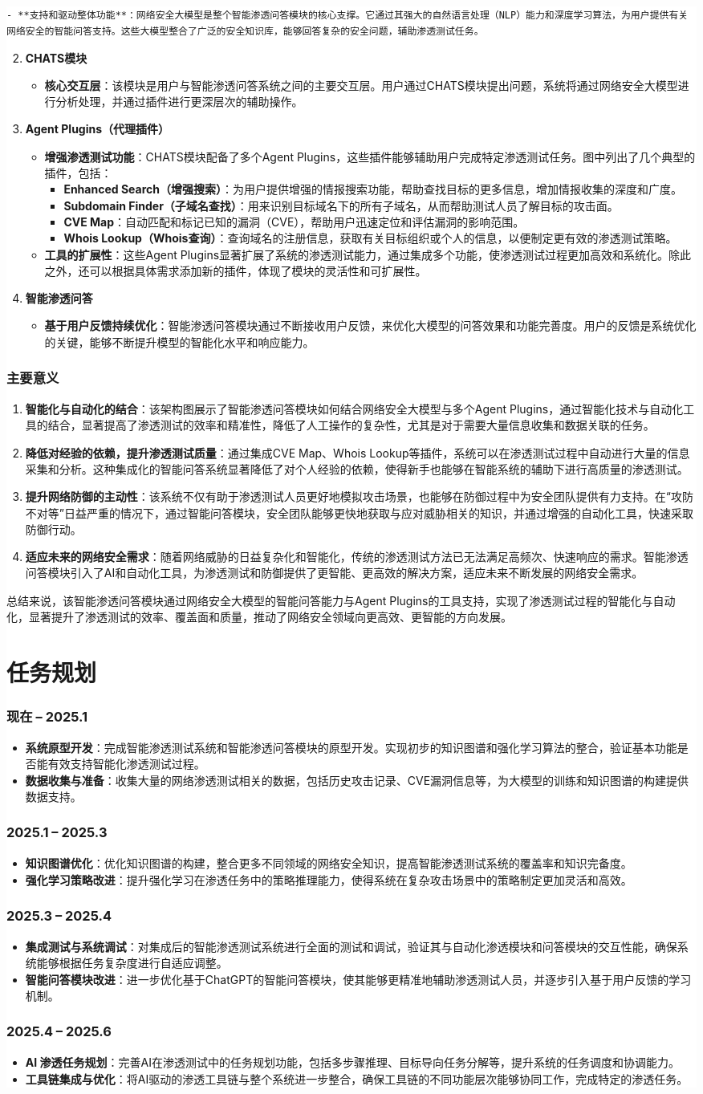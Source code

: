     - **支持和驱动整体功能**：网络安全大模型是整个智能渗透问答模块的核心支撑。它通过其强大的自然语言处理（NLP）能力和深度学习算法，为用户提供有关网络安全的智能问答支持。这些大模型整合了广泛的安全知识库，能够回答复杂的安全问题，辅助渗透测试任务。
2. **CHATS模块**
    
    - **核心交互层**：该模块是用户与智能渗透问答系统之间的主要交互层。用户通过CHATS模块提出问题，系统将通过网络安全大模型进行分析处理，并通过插件进行更深层次的辅助操作。
3. **Agent Plugins（代理插件）**
    
    - **增强渗透测试功能**：CHATS模块配备了多个Agent Plugins，这些插件能够辅助用户完成特定渗透测试任务。图中列出了几个典型的插件，包括：
        - **Enhanced Search（增强搜索）**：为用户提供增强的情报搜索功能，帮助查找目标的更多信息，增加情报收集的深度和广度。
        - **Subdomain Finder（子域名查找）**：用来识别目标域名下的所有子域名，从而帮助测试人员了解目标的攻击面。
        - **CVE Map**：自动匹配和标记已知的漏洞（CVE），帮助用户迅速定位和评估漏洞的影响范围。
        - **Whois Lookup（Whois查询）**：查询域名的注册信息，获取有关目标组织或个人的信息，以便制定更有效的渗透测试策略。
    - **工具的扩展性**：这些Agent Plugins显著扩展了系统的渗透测试能力，通过集成多个功能，使渗透测试过程更加高效和系统化。除此之外，还可以根据具体需求添加新的插件，体现了模块的灵活性和可扩展性。
4. **智能渗透问答**
    
    - **基于用户反馈持续优化**：智能渗透问答模块通过不断接收用户反馈，来优化大模型的问答效果和功能完善度。用户的反馈是系统优化的关键，能够不断提升模型的智能化水平和响应能力。

### 主要意义

1. **智能化与自动化的结合**：该架构图展示了智能渗透问答模块如何结合网络安全大模型与多个Agent Plugins，通过智能化技术与自动化工具的结合，显著提高了渗透测试的效率和精准性，降低了人工操作的复杂性，尤其是对于需要大量信息收集和数据关联的任务。
    
2. **降低对经验的依赖，提升渗透测试质量**：通过集成CVE Map、Whois Lookup等插件，系统可以在渗透测试过程中自动进行大量的信息采集和分析。这种集成化的智能问答系统显著降低了对个人经验的依赖，使得新手也能够在智能系统的辅助下进行高质量的渗透测试。
    
3. **提升网络防御的主动性**：该系统不仅有助于渗透测试人员更好地模拟攻击场景，也能够在防御过程中为安全团队提供有力支持。在“攻防不对等”日益严重的情况下，通过智能问答模块，安全团队能够更快地获取与应对威胁相关的知识，并通过增强的自动化工具，快速采取防御行动。
    
4. **适应未来的网络安全需求**：随着网络威胁的日益复杂化和智能化，传统的渗透测试方法已无法满足高频次、快速响应的需求。智能渗透问答模块引入了AI和自动化工具，为渗透测试和防御提供了更智能、更高效的解决方案，适应未来不断发展的网络安全需求。
    

总结来说，该智能渗透问答模块通过网络安全大模型的智能问答能力与Agent Plugins的工具支持，实现了渗透测试过程的智能化与自动化，显著提升了渗透测试的效率、覆盖面和质量，推动了网络安全领域向更高效、更智能的方向发展。
# 任务规划
### 现在 – 2025.1

- **系统原型开发**：完成智能渗透测试系统和智能渗透问答模块的原型开发。实现初步的知识图谱和强化学习算法的整合，验证基本功能是否能有效支持智能化渗透测试过程。
- **数据收集与准备**：收集大量的网络渗透测试相关的数据，包括历史攻击记录、CVE漏洞信息等，为大模型的训练和知识图谱的构建提供数据支持。

### 2025.1 – 2025.3

- **知识图谱优化**：优化知识图谱的构建，整合更多不同领域的网络安全知识，提高智能渗透测试系统的覆盖率和知识完备度。
- **强化学习策略改进**：提升强化学习在渗透任务中的策略推理能力，使得系统在复杂攻击场景中的策略制定更加灵活和高效。

### 2025.3 – 2025.4

- **集成测试与系统调试**：对集成后的智能渗透测试系统进行全面的测试和调试，验证其与自动化渗透模块和问答模块的交互性能，确保系统能够根据任务复杂度进行自适应调整。
- **智能问答模块改进**：进一步优化基于ChatGPT的智能问答模块，使其能够更精准地辅助渗透测试人员，并逐步引入基于用户反馈的学习机制。

### 2025.4 – 2025.6

- **AI 渗透任务规划**：完善AI在渗透测试中的任务规划功能，包括多步骤推理、目标导向任务分解等，提升系统的任务调度和协调能力。
- **工具链集成与优化**：将AI驱动的渗透工具链与整个系统进一步整合，确保工具链的不同功能层次能够协同工作，完成特定的渗透任务。
